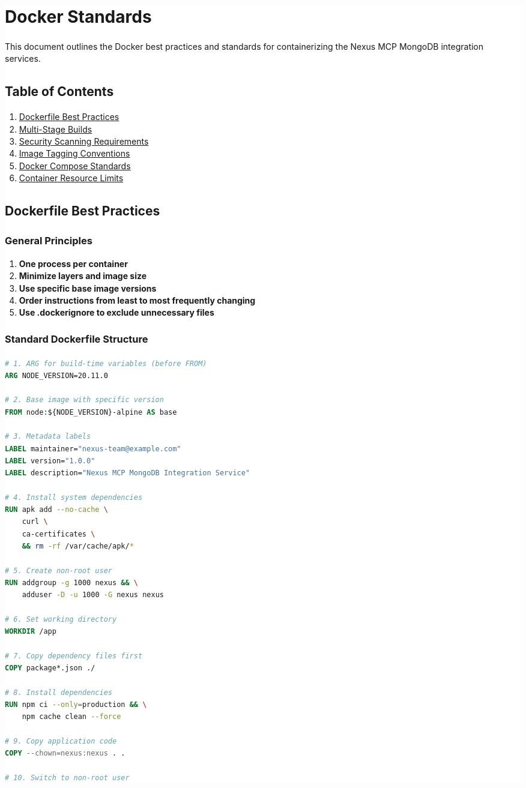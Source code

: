 # Docker Standards

This document outlines the Docker best practices and standards for containerizing the Nexus MCP MongoDB integration services.

## Table of Contents

1. [Dockerfile Best Practices](#dockerfile-best-practices)
2. [Multi-Stage Builds](#multi-stage-builds)
3. [Security Scanning Requirements](#security-scanning-requirements)
4. [Image Tagging Conventions](#image-tagging-conventions)
5. [Docker Compose Standards](#docker-compose-standards)
6. [Container Resource Limits](#container-resource-limits)

## Dockerfile Best Practices

### General Principles

1. **One process per container**
2. **Minimize layers and image size**
3. **Use specific base image versions**
4. **Order instructions from least to most frequently changing**
5. **Use .dockerignore to exclude unnecessary files**

### Standard Dockerfile Structure

```dockerfile
# 1. ARG for build-time variables (before FROM)
ARG NODE_VERSION=20.11.0

# 2. Base image with specific version
FROM node:${NODE_VERSION}-alpine AS base

# 3. Metadata labels
LABEL maintainer="nexus-team@example.com"
LABEL version="1.0.0"
LABEL description="Nexus MCP MongoDB Integration Service"

# 4. Install system dependencies
RUN apk add --no-cache \
    curl \
    ca-certificates \
    && rm -rf /var/cache/apk/*

# 5. Create non-root user
RUN addgroup -g 1000 nexus && \
    adduser -D -u 1000 -G nexus nexus

# 6. Set working directory
WORKDIR /app

# 7. Copy dependency files first
COPY package*.json ./

# 8. Install dependencies
RUN npm ci --only=production && \
    npm cache clean --force

# 9. Copy application code
COPY --chown=nexus:nexus . .

# 10. Switch to non-root user
```